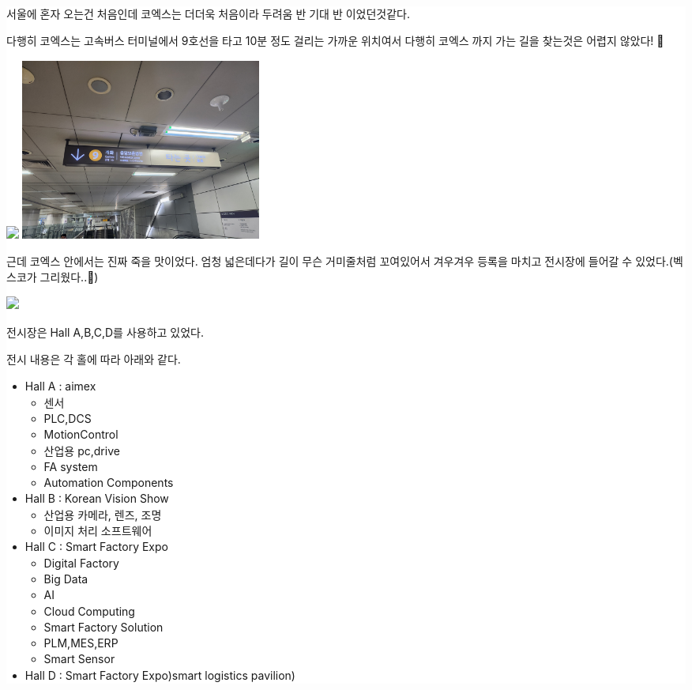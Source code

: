 서울에 혼자 오는건 처음인데 코엑스는 더더욱 처음이라 두려움 반 기대 반 이었던것같다.

다행히 코엑스는 고속버스 터미널에서 9호선을 타고 10분 정도 걸리는 가까운 위치여서 다행히 코엑스 까지 가는 길을 찾는것은 어렵지 않았다! 🙂

<img src="/assets/image/event/230309_smartFactory+automationWorld2023/to_coex.jpg" width=300px> <img src="/assets/image/event/230309_smartFactory+automationWorld2023/to_coex2.jpg" width=300px>

근데 코엑스 안에서는 진짜 죽을 맛이었다. 엄청 넓은데다가 길이 무슨 거미줄처럼 꼬여있어서 겨우겨우 등록을 마치고 전시장에 들어갈 수 있었다.(벡스코가 그리웠다..🥲) 

<img src="/assets/image/event/230309_smartFactory+automationWorld2023/coex_view.jpg" width=300px>

전시장은  Hall A,B,C,D를 사용하고 있었다.

전시 내용은 각 홀에 따라 아래와 같다.

- Hall A : aimex
    - 센서
    - PLC,DCS
    - MotionControl
    - 산업용 pc,drive
    - FA system
    - Automation Components
- Hall B : Korean Vision Show
    - 산업용 카메라, 렌즈, 조명
    - 이미지 처리 소프트웨어
- Hall C : Smart Factory Expo
    - Digital Factory
    - Big Data
    - AI
    - Cloud Computing
    - Smart Factory Solution
    - PLM,MES,ERP
    - Smart Sensor
- Hall D : Smart Factory Expo)smart logistics pavilion)